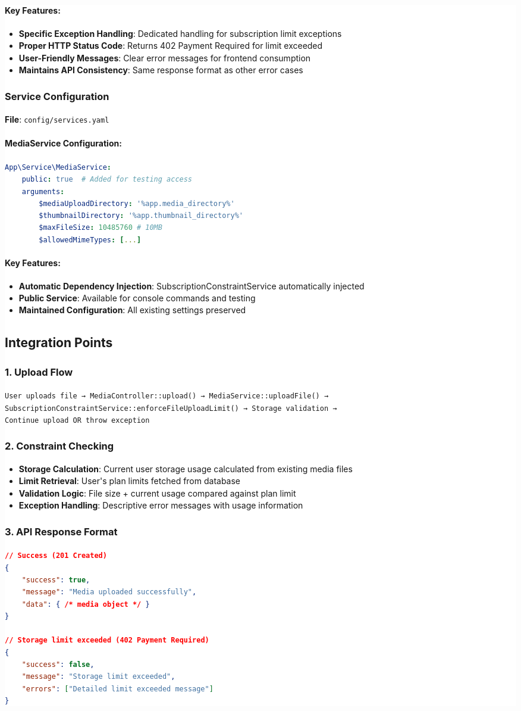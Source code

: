 #### Key Features:
- **Specific Exception Handling**: Dedicated handling for subscription limit exceptions
- **Proper HTTP Status Code**: Returns 402 Payment Required for limit exceeded
- **User-Friendly Messages**: Clear error messages for frontend consumption
- **Maintains API Consistency**: Same response format as other error cases

### Service Configuration
**File**: `config/services.yaml`

#### MediaService Configuration:
```yaml
App\Service\MediaService:
    public: true  # Added for testing access
    arguments:
        $mediaUploadDirectory: '%app.media_directory%'
        $thumbnailDirectory: '%app.thumbnail_directory%'
        $maxFileSize: 10485760 # 10MB
        $allowedMimeTypes: [...]
```

#### Key Features:
- **Automatic Dependency Injection**: SubscriptionConstraintService automatically injected
- **Public Service**: Available for console commands and testing
- **Maintained Configuration**: All existing settings preserved

## Integration Points

### 1. Upload Flow
```
User uploads file → MediaController::upload() → MediaService::uploadFile() → 
SubscriptionConstraintService::enforceFileUploadLimit() → Storage validation → 
Continue upload OR throw exception
```

### 2. Constraint Checking
- **Storage Calculation**: Current user storage usage calculated from existing media files
- **Limit Retrieval**: User's plan limits fetched from database
- **Validation Logic**: File size + current usage compared against plan limit
- **Exception Handling**: Descriptive error messages with usage information

### 3. API Response Format
```json
// Success (201 Created)
{
    "success": true,
    "message": "Media uploaded successfully",
    "data": { /* media object */ }
}

// Storage limit exceeded (402 Payment Required)
{
    "success": false,
    "message": "Storage limit exceeded",
    "errors": ["Detailed limit exceeded message"]
}
```
